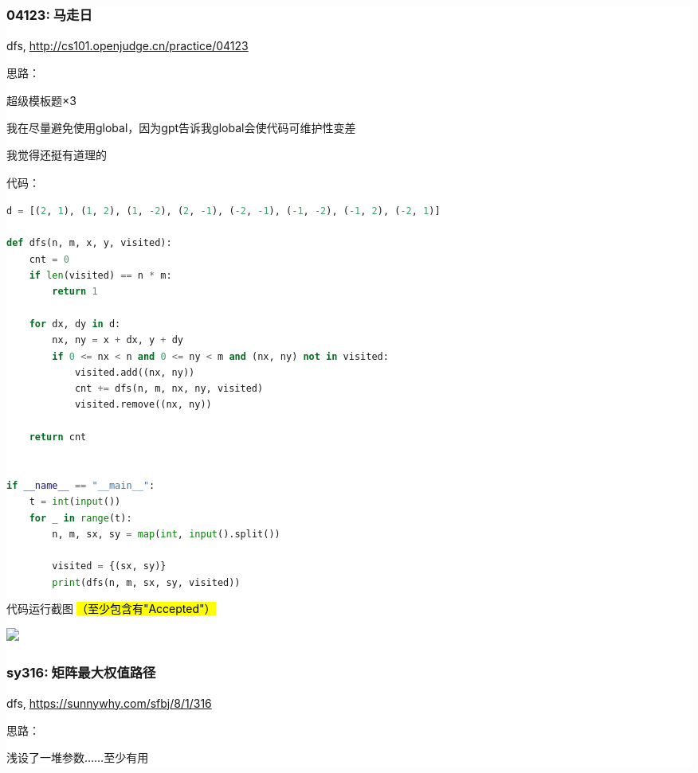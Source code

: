 

### 04123: 马走日

dfs, http://cs101.openjudge.cn/practice/04123

思路：

超级模板题$\times 3$

我在尽量避免使用global，因为gpt告诉我global会使代码可维护性变差

我觉得还挺有道理的

代码：

```python
d = [(2, 1), (1, 2), (1, -2), (2, -1), (-2, -1), (-1, -2), (-1, 2), (-2, 1)]

def dfs(n, m, x, y, visited):
    cnt = 0
    if len(visited) == n * m:
        return 1

    for dx, dy in d:
        nx, ny = x + dx, y + dy
        if 0 <= nx < n and 0 <= ny < m and (nx, ny) not in visited:
            visited.add((nx, ny))
            cnt += dfs(n, m, nx, ny, visited)
            visited.remove((nx, ny))

    return cnt


if __name__ == "__main__":
    t = int(input())
    for _ in range(t):
        n, m, sx, sy = map(int, input().split())

        visited = {(sx, sy)}
        print(dfs(n, m, sx, sy, visited))
```



代码运行截图 <mark>（至少包含有"Accepted"）</mark>

![](https://github.com/oFtangcY/2024fall-cs101-personal/blob/main/homework/fig/04123.png)



### sy316: 矩阵最大权值路径

dfs, https://sunnywhy.com/sfbj/8/1/316

思路：

浅设了一堆参数……至少有用
